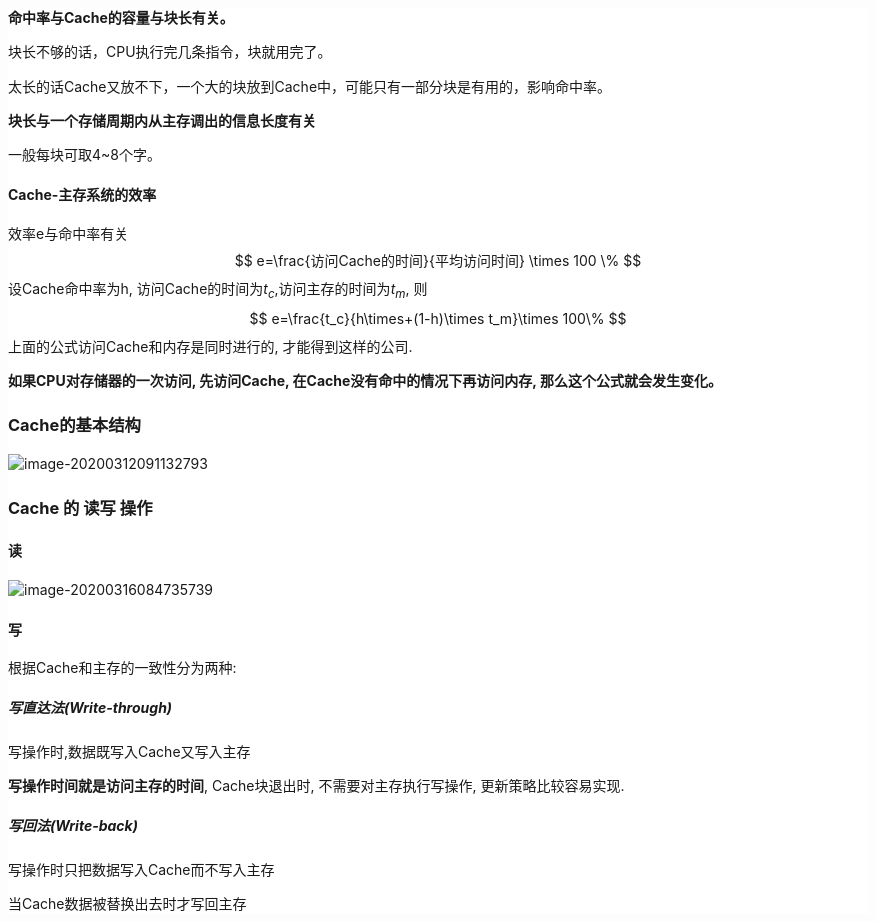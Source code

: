 

**命中率与Cache的容量与块长有关。**

块长不够的话，CPU执行完几条指令，块就用完了。

太长的话Cache又放不下，一个大的块放到Cache中，可能只有一部分块是有用的，影响命中率。



**块长与一个存储周期内从主存调出的信息长度有关**

一般每块可取4~8个字。



#### Cache-主存系统的效率

效率e与命中率有关
$$
e=\frac{访问Cache的时间}{平均访问时间} \times 100 \%
$$
设Cache命中率为h, 访问Cache的时间为$t_c$,访问主存的时间为$t_m$, 则
$$
e=\frac{t_c}{h\times+(1-h)\times t_m}\times 100\%
$$
上面的公式访问Cache和内存是同时进行的, 才能得到这样的公司.

**如果CPU对存储器的一次访问, 先访问Cache, 在Cache没有命中的情况下再访问内存, 那么这个公式就会发生变化。**



### Cache的基本结构

![image-20200312091132793](/images/%E8%AE%A1%E7%AE%97%E6%9C%BA%E7%BB%84%E6%88%90%E5%8E%9F%E7%90%86/image-20200312091132793-1586926358701.png)

###  Cache 的 读写 操作

#### 读

![image-20200316084735739](/images/%E8%AE%A1%E7%AE%97%E6%9C%BA%E7%BB%84%E6%88%90%E5%8E%9F%E7%90%86/image-20200316084735739-1586926358701.png)

#### 写

根据Cache和主存的一致性分为两种:

##### 写直达法(Write-through)

写操作时,数据既写入Cache又写入主存

**写操作时间就是访问主存的时间**, Cache块退出时, 不需要对主存执行写操作, 更新策略比较容易实现.





##### 写回法(Write-back)

写操作时只把数据写入Cache而不写入主存

当Cache数据被替换出去时才写回主存
